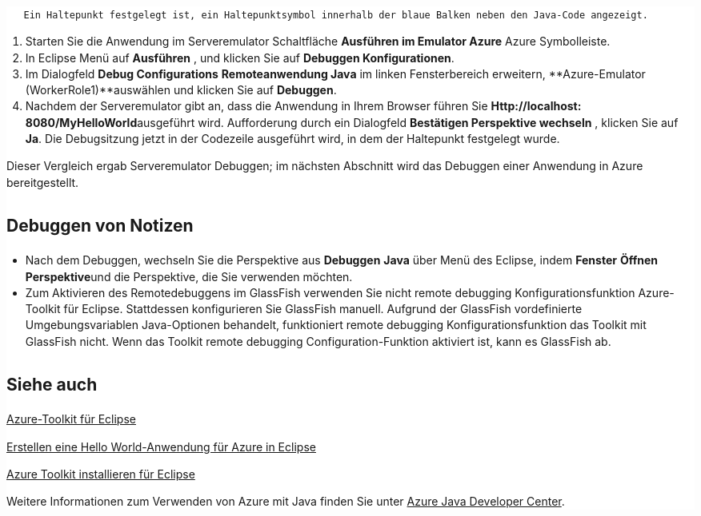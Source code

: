        Ein Haltepunkt festgelegt ist, ein Haltepunktsymbol innerhalb der blaue Balken neben den Java-Code angezeigt.
1. Starten Sie die Anwendung im Serveremulator Schaltfläche **Ausführen im Emulator Azure** Azure Symbolleiste.
1. In Eclipse Menü auf **Ausführen** , und klicken Sie auf **Debuggen Konfigurationen**.
1. Im Dialogfeld **Debug Configurations** **Remoteanwendung Java** im linken Fensterbereich erweitern, **Azure-Emulator (WorkerRole1)**auswählen und klicken Sie auf **Debuggen**.
1. Nachdem der Serveremulator gibt an, dass die Anwendung in Ihrem Browser führen Sie **Http://localhost: 8080/MyHelloWorld**ausgeführt wird.
    Aufforderung durch ein Dialogfeld **Bestätigen Perspektive wechseln** , klicken Sie auf **Ja**.
    Die Debugsitzung jetzt in der Codezeile ausgeführt wird, in dem der Haltepunkt festgelegt wurde.

Dieser Vergleich ergab Serveremulator Debuggen; im nächsten Abschnitt wird das Debuggen einer Anwendung in Azure bereitgestellt.

## <a name="debugging-notes"></a>Debuggen von Notizen ##

* Nach dem Debuggen, wechseln Sie die Perspektive aus **Debuggen** **Java** über Menü des Eclipse, indem **Fenster** **Öffnen Perspektive**und die Perspektive, die Sie verwenden möchten.
* Zum Aktivieren des Remotedebuggens im GlassFish verwenden Sie nicht remote debugging Konfigurationsfunktion Azure-Toolkit für Eclipse. Stattdessen konfigurieren Sie GlassFish manuell. Aufgrund der GlassFish vordefinierte Umgebungsvariablen Java-Optionen behandelt, funktioniert remote debugging Konfigurationsfunktion das Toolkit mit GlassFish nicht. Wenn das Toolkit remote debugging Configuration-Funktion aktiviert ist, kann es GlassFish ab.

## <a name="see-also"></a>Siehe auch ##

[Azure-Toolkit für Eclipse][]

[Erstellen eine Hello World-Anwendung für Azure in Eclipse][]

[Azure Toolkit installieren für Eclipse][] 

Weitere Informationen zum Verwenden von Azure mit Java finden Sie unter [Azure Java Developer Center][].



[Azure Java Developer Center]: http://go.microsoft.com/fwlink/?LinkID=699547
[Azure-Verwaltungsportal]: http://go.microsoft.com/fwlink/?LinkID=512959
[Azure-Toolkit für Eclipse]: http://go.microsoft.com/fwlink/?LinkID=699529
[Erstellen eine Hello World-Anwendung für Azure in Eclipse]: http://go.microsoft.com/fwlink/?LinkID=699533
[Azure Toolkit installieren für Eclipse]: http://go.microsoft.com/fwlink/?LinkId=699546
[Verwendung der Laufzeitbibliothek Azure Service JSP]: http://go.microsoft.com/fwlink/?LinkID=699551



[ic719504]: ./media/azure-toolkit-for-eclipse-debugging-azure-applications/ic719504.png
[ic551537]: ./media/azure-toolkit-for-eclipse-debugging-azure-applications/ic551537.png
